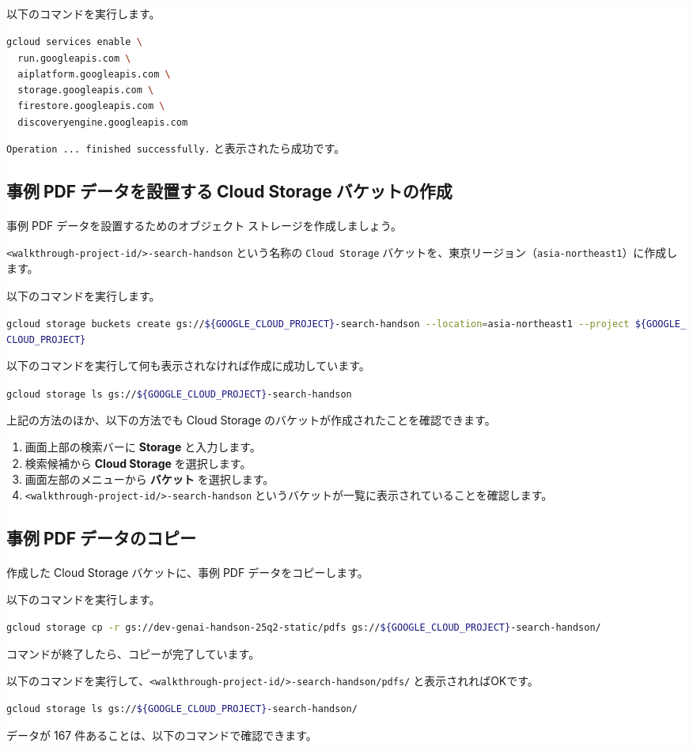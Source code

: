 以下のコマンドを実行します。

```bash
gcloud services enable \
  run.googleapis.com \
  aiplatform.googleapis.com \
  storage.googleapis.com \
  firestore.googleapis.com \
  discoveryengine.googleapis.com
```

`Operation ... finished successfully.` と表示されたら成功です。

## 事例 PDF データを設置する Cloud Storage バケットの作成

事例 PDF データを設置するためのオブジェクト ストレージを作成しましょう。

`<walkthrough-project-id/>-search-handson` という名称の `Cloud Storage` バケットを、東京リージョン（`asia-northeast1`）に作成します。

以下のコマンドを実行します。

```bash
gcloud storage buckets create gs://${GOOGLE_CLOUD_PROJECT}-search-handson --location=asia-northeast1 --project ${GOOGLE_CLOUD_PROJECT}
```

以下のコマンドを実行して何も表示されなければ作成に成功しています。
```bash
gcloud storage ls gs://${GOOGLE_CLOUD_PROJECT}-search-handson
```

上記の方法のほか、以下の方法でも Cloud Storage のバケットが作成されたことを確認できます。
1. 画面上部の検索バーに **Storage** と入力します。
2. 検索候補から **Cloud Storage** を選択します。
3. 画面左部のメニューから **バケット** を選択します。
4. `<walkthrough-project-id/>-search-handson` というバケットが一覧に表示されていることを確認します。

## 事例 PDF データのコピー

作成した Cloud Storage バケットに、事例 PDF データをコピーします。

以下のコマンドを実行します。

```bash
gcloud storage cp -r gs://dev-genai-handson-25q2-static/pdfs gs://${GOOGLE_CLOUD_PROJECT}-search-handson/
```

コマンドが終了したら、コピーが完了しています。

以下のコマンドを実行して、`<walkthrough-project-id/>-search-handson/pdfs/` と表示されればOKです。

```bash
gcloud storage ls gs://${GOOGLE_CLOUD_PROJECT}-search-handson/
```

データが 167 件あることは、以下のコマンドで確認できます。
